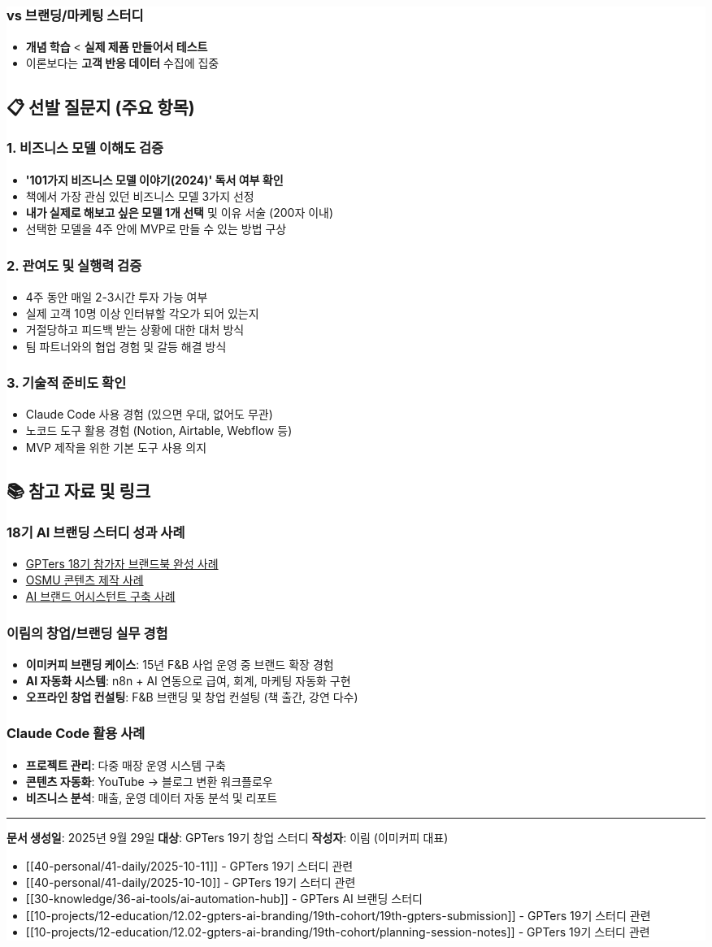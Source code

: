 ### vs 브랜딩/마케팅 스터디
- **개념 학습** < **실제 제품 만들어서 테스트**
- 이론보다는 **고객 반응 데이터** 수집에 집중

## 📋 선발 질문지 (주요 항목)

### 1. 비즈니스 모델 이해도 검증
- **'101가지 비즈니스 모델 이야기(2024)' 독서 여부 확인**
- 책에서 가장 관심 있던 비즈니스 모델 3가지 선정
- **내가 실제로 해보고 싶은 모델 1개 선택** 및 이유 서술 (200자 이내)
- 선택한 모델을 4주 안에 MVP로 만들 수 있는 방법 구상

### 2. 관여도 및 실행력 검증
- 4주 동안 매일 2-3시간 투자 가능 여부
- 실제 고객 10명 이상 인터뷰할 각오가 되어 있는지
- 거절당하고 피드백 받는 상황에 대한 대처 방식
- 팀 파트너와의 협업 경험 및 갈등 해결 방식

### 3. 기술적 준비도 확인
- Claude Code 사용 경험 (있으면 우대, 없어도 무관)
- 노코드 도구 활용 경험 (Notion, Airtable, Webflow 등)
- MVP 제작을 위한 기본 도구 사용 의지

## 📚 참고 자료 및 링크

### 18기 AI 브랜딩 스터디 성과 사례
- [GPTers 18기 참가자 브랜드북 완성 사례](https://www.notion.so/사례발표-260d0f53623d807b945fd1f8282aa75d)
- [OSMU 콘텐츠 제작 사례](https://www.notion.so/2주차-사례발표-269d0f53623d80b18c95f61f6d29fd2e)
- [AI 브랜드 어시스턴트 구축 사례](https://www.notion.so/3주차-사례발표-26ad0f53623d80d5a52fe3db9cb9eb89)

### 이림의 창업/브랜딩 실무 경험
- **이미커피 브랜딩 케이스**: 15년 F&B 사업 운영 중 브랜드 확장 경험
- **AI 자동화 시스템**: n8n + AI 연동으로 급여, 회계, 마케팅 자동화 구현
- **오프라인 창업 컨설팅**: F&B 브랜딩 및 창업 컨설팅 (책 출간, 강연 다수)

### Claude Code 활용 사례
- **프로젝트 관리**: 다중 매장 운영 시스템 구축
- **콘텐츠 자동화**: YouTube → 블로그 변환 워크플로우
- **비즈니스 분석**: 매출, 운영 데이터 자동 분석 및 리포트

---

**문서 생성일**: 2025년 9월 29일
**대상**: GPTers 19기 창업 스터디
**작성자**: 이림 (이미커피 대표)

- [[40-personal/41-daily/2025-10-11]] - GPTers 19기 스터디 관련
- [[40-personal/41-daily/2025-10-10]] - GPTers 19기 스터디 관련
- [[30-knowledge/36-ai-tools/ai-automation-hub]] - GPTers AI 브랜딩 스터디
- [[10-projects/12-education/12.02-gpters-ai-branding/19th-cohort/19th-gpters-submission]] - GPTers 19기 스터디 관련
- [[10-projects/12-education/12.02-gpters-ai-branding/19th-cohort/planning-session-notes]] - GPTers 19기 스터디 관련
